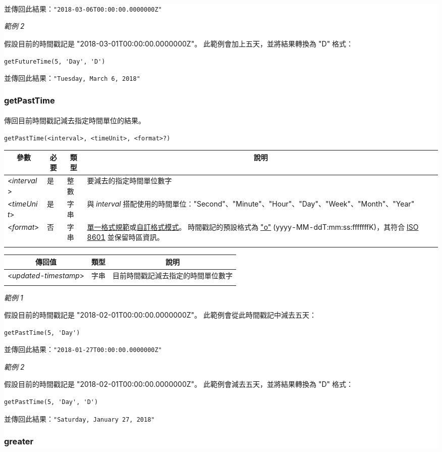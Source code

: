並傳回此結果：`"2018-03-06T00:00:00.0000000Z"`

*範例 2*

假設目前的時間戳記是 "2018-03-01T00:00:00.0000000Z"。 此範例會加上五天，並將結果轉換為 "D" 格式：

```
getFutureTime(5, 'Day', 'D')
```

並傳回此結果：`"Tuesday, March 6, 2018"`

<a name="getPastTime"></a>

### <a name="getpasttime"></a>getPastTime

傳回目前時間戳記減去指定時間單位的結果。

```
getPastTime(<interval>, <timeUnit>, <format>?)
```

| 參數 | 必要 | 類型 | 說明 | 
| --------- | -------- | ---- | ----------- | 
| <*interval*> | 是 | 整數  | 要減去的指定時間單位數字 | 
| <*timeUnit*> | 是 | 字串 | 與 *interval* 搭配使用的時間單位："Second"、"Minute"、"Hour"、"Day"、"Week"、"Month"、"Year" | 
| <*format*> | 否 | 字串 | [單一格式規範](https://docs.microsoft.com/dotnet/standard/base-types/standard-date-and-time-format-strings)或[自訂格式模式](https://docs.microsoft.com/dotnet/standard/base-types/custom-date-and-time-format-strings)。 時間戳記的預設格式為 ["o"](https://docs.microsoft.com/dotnet/standard/base-types/standard-date-and-time-format-strings) (yyyy-MM-ddT:mm:ss:fffffffK)，其符合 [ISO 8601](https://en.wikipedia.org/wiki/ISO_8601) 並保留時區資訊。 | 
||||| 

| 傳回值 | 類型 | 說明 | 
| ------------ | ---- | ----------- | 
| <*updated-timestamp*> | 字串 | 目前時間戳記減去指定的時間單位數字 | 
|||| 

*範例 1*

假設目前的時間戳記是 "2018-02-01T00:00:00.0000000Z"。 此範例會從此時間戳記中減去五天：

```
getPastTime(5, 'Day')
```

並傳回此結果：`"2018-01-27T00:00:00.0000000Z"`

*範例 2*

假設目前的時間戳記是 "2018-02-01T00:00:00.0000000Z"。 此範例會減去五天，並將結果轉換為 "D" 格式：

```
getPastTime(5, 'Day', 'D')
```

並傳回此結果：`"Saturday, January 27, 2018"`

<a name="greater"></a>

### <a name="greater"></a>greater
